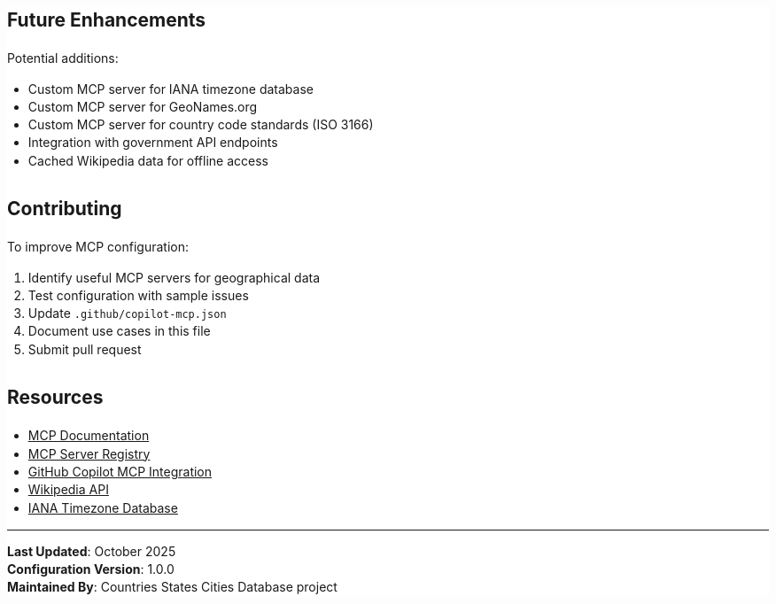 ## Future Enhancements

Potential additions:
- Custom MCP server for IANA timezone database
- Custom MCP server for GeoNames.org
- Custom MCP server for country code standards (ISO 3166)
- Integration with government API endpoints
- Cached Wikipedia data for offline access

## Contributing

To improve MCP configuration:
1. Identify useful MCP servers for geographical data
2. Test configuration with sample issues
3. Update `.github/copilot-mcp.json`
4. Document use cases in this file
5. Submit pull request

## Resources

- [MCP Documentation](https://modelcontextprotocol.io/)
- [MCP Server Registry](https://github.com/modelcontextprotocol/servers)
- [GitHub Copilot MCP Integration](https://docs.github.com/en/copilot)
- [Wikipedia API](https://www.mediawiki.org/wiki/API:Main_page)
- [IANA Timezone Database](https://www.iana.org/time-zones)

---

**Last Updated**: October 2025  
**Configuration Version**: 1.0.0  
**Maintained By**: Countries States Cities Database project
